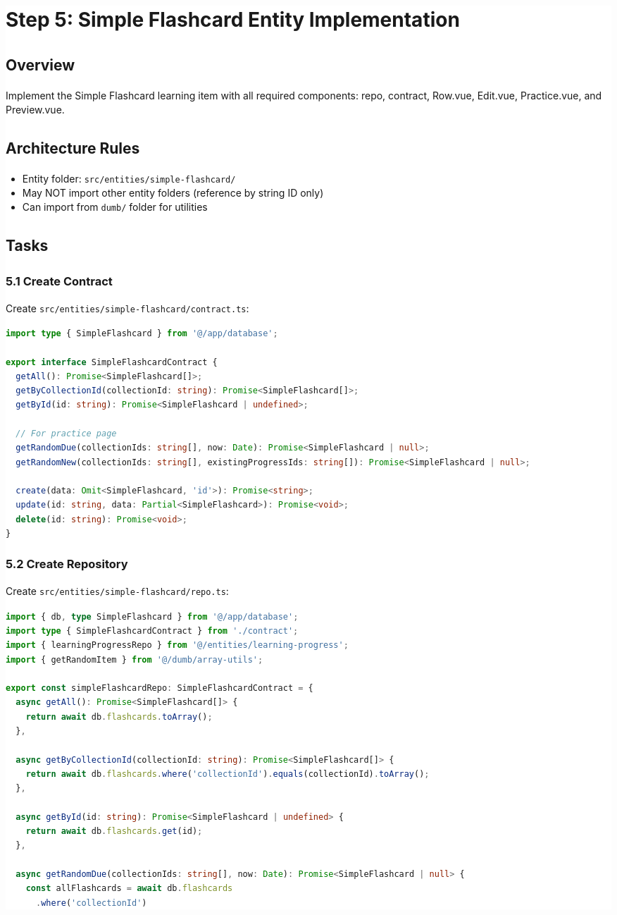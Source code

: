 # Step 5: Simple Flashcard Entity Implementation

## Overview
Implement the Simple Flashcard learning item with all required components: repo, contract, Row.vue, Edit.vue, Practice.vue, and Preview.vue.

## Architecture Rules
- Entity folder: `src/entities/simple-flashcard/`
- May NOT import other entity folders (reference by string ID only)
- Can import from `dumb/` folder for utilities

## Tasks

### 5.1 Create Contract

Create `src/entities/simple-flashcard/contract.ts`:

```typescript
import type { SimpleFlashcard } from '@/app/database';

export interface SimpleFlashcardContract {
  getAll(): Promise<SimpleFlashcard[]>;
  getByCollectionId(collectionId: string): Promise<SimpleFlashcard[]>;
  getById(id: string): Promise<SimpleFlashcard | undefined>;

  // For practice page
  getRandomDue(collectionIds: string[], now: Date): Promise<SimpleFlashcard | null>;
  getRandomNew(collectionIds: string[], existingProgressIds: string[]): Promise<SimpleFlashcard | null>;

  create(data: Omit<SimpleFlashcard, 'id'>): Promise<string>;
  update(id: string, data: Partial<SimpleFlashcard>): Promise<void>;
  delete(id: string): Promise<void>;
}
```

### 5.2 Create Repository

Create `src/entities/simple-flashcard/repo.ts`:

```typescript
import { db, type SimpleFlashcard } from '@/app/database';
import type { SimpleFlashcardContract } from './contract';
import { learningProgressRepo } from '@/entities/learning-progress';
import { getRandomItem } from '@/dumb/array-utils';

export const simpleFlashcardRepo: SimpleFlashcardContract = {
  async getAll(): Promise<SimpleFlashcard[]> {
    return await db.flashcards.toArray();
  },

  async getByCollectionId(collectionId: string): Promise<SimpleFlashcard[]> {
    return await db.flashcards.where('collectionId').equals(collectionId).toArray();
  },

  async getById(id: string): Promise<SimpleFlashcard | undefined> {
    return await db.flashcards.get(id);
  },

  async getRandomDue(collectionIds: string[], now: Date): Promise<SimpleFlashcard | null> {
    const allFlashcards = await db.flashcards
      .where('collectionId')
```